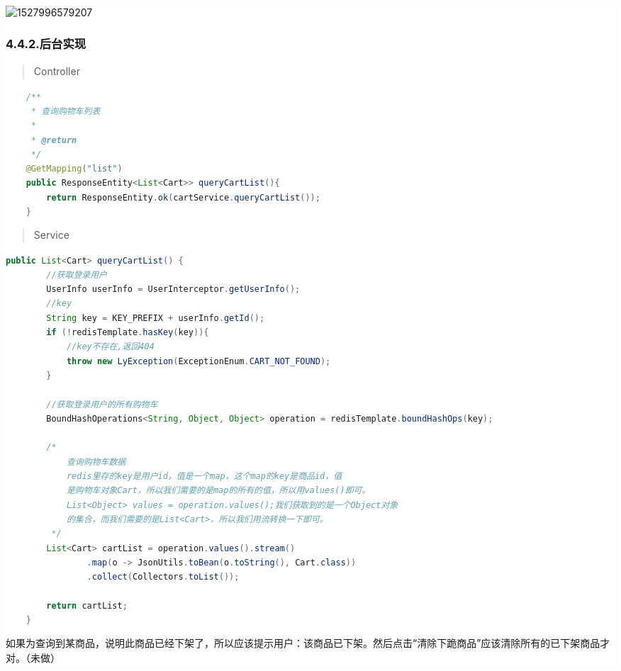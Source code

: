  ![1527996579207](assets/1527996579207.png)





### 4.4.2.后台实现

> Controller

```java
    /**
     * 查询购物车列表
     *
     * @return
     */
    @GetMapping("list")
    public ResponseEntity<List<Cart>> queryCartList(){
        return ResponseEntity.ok(cartService.queryCartList());
    }
```

> Service

```java
public List<Cart> queryCartList() {
        //获取登录用户
        UserInfo userInfo = UserInterceptor.getUserInfo();
        //key
        String key = KEY_PREFIX + userInfo.getId();
        if (!redisTemplate.hasKey(key)){
            //key不存在,返回404
            throw new LyException(ExceptionEnum.CART_NOT_FOUND);
        }

        //获取登录用户的所有购物车
        BoundHashOperations<String, Object, Object> operation = redisTemplate.boundHashOps(key);

        /*
            查询购物车数据
            redis里存的key是用户id，值是一个map，这个map的key是商品id，值
            是购物车对象Cart，所以我们需要的是map的所有的值，所以用values()即可。
            List<Object> values = operation.values();我们获取到的是一个Object对象
            的集合，而我们需要的是List<Cart>，所以我们用流转换一下即可。
         */
        List<Cart> cartList = operation.values().stream()
                .map(o -> JsonUtils.toBean(o.toString(), Cart.class))
                .collect(Collectors.toList());

        return cartList;
    }
```



如果为查询到某商品，说明此商品已经下架了，所以应该提示用户：该商品已下架。然后点击“清除下跪商品”应该清除所有的已下架商品才对。（未做）
